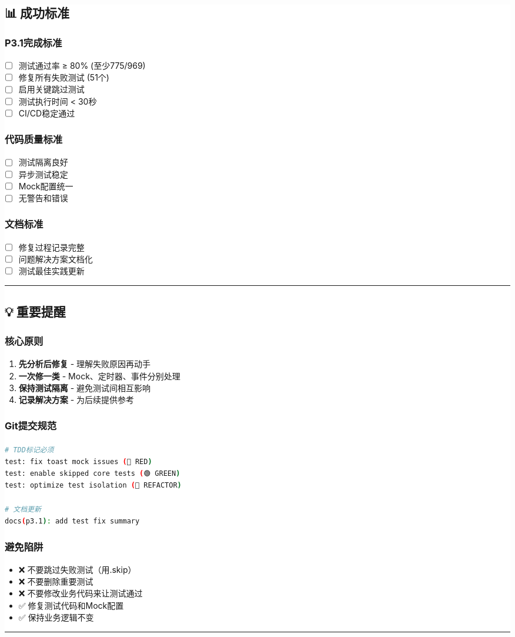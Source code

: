 
## 📊 成功标准

### P3.1完成标准
- [ ] 测试通过率 ≥ 80% (至少775/969)
- [ ] 修复所有失败测试 (51个)
- [ ] 启用关键跳过测试
- [ ] 测试执行时间 < 30秒
- [ ] CI/CD稳定通过

### 代码质量标准
- [ ] 测试隔离良好
- [ ] 异步测试稳定
- [ ] Mock配置统一
- [ ] 无警告和错误

### 文档标准
- [ ] 修复过程记录完整
- [ ] 问题解决方案文档化
- [ ] 测试最佳实践更新

---

## 💡 重要提醒

### 核心原则
1. **先分析后修复** - 理解失败原因再动手
2. **一次修一类** - Mock、定时器、事件分别处理
3. **保持测试隔离** - 避免测试间相互影响
4. **记录解决方案** - 为后续提供参考

### Git提交规范
```bash
# TDD标记必须
test: fix toast mock issues (🔴 RED)
test: enable skipped core tests (🟢 GREEN)
test: optimize test isolation (🔵 REFACTOR)

# 文档更新
docs(p3.1): add test fix summary
```

### 避免陷阱
- ❌ 不要跳过失败测试（用.skip）
- ❌ 不要删除重要测试
- ❌ 不要修改业务代码来让测试通过
- ✅ 修复测试代码和Mock配置
- ✅ 保持业务逻辑不变

---